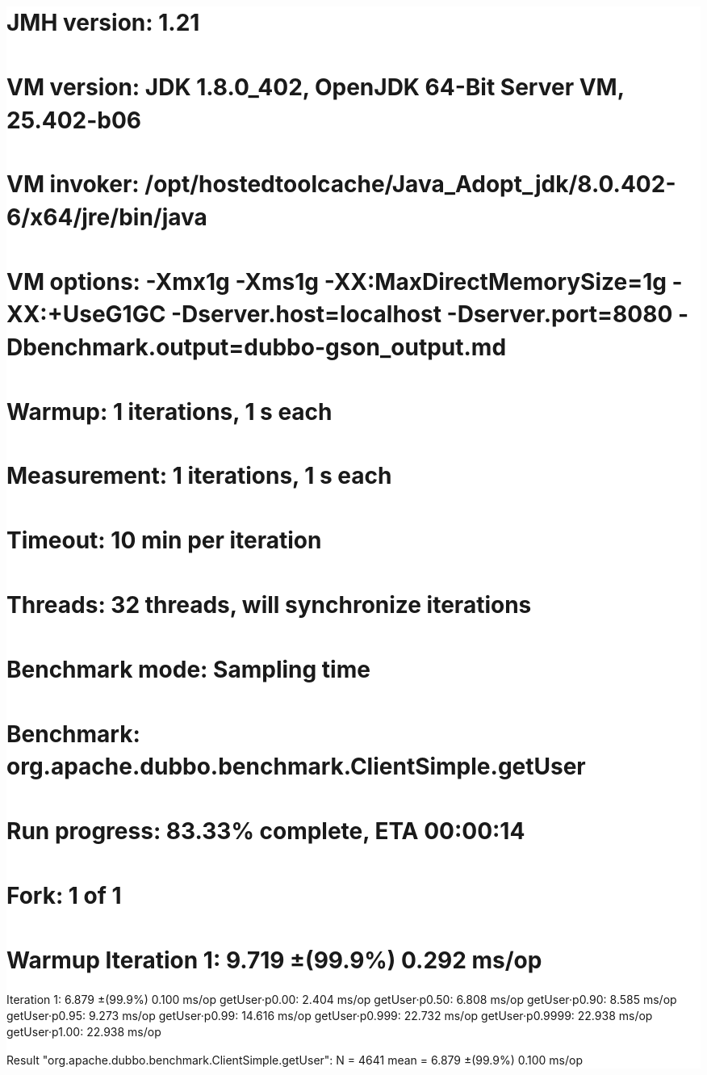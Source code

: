 # JMH version: 1.21
# VM version: JDK 1.8.0_402, OpenJDK 64-Bit Server VM, 25.402-b06
# VM invoker: /opt/hostedtoolcache/Java_Adopt_jdk/8.0.402-6/x64/jre/bin/java
# VM options: -Xmx1g -Xms1g -XX:MaxDirectMemorySize=1g -XX:+UseG1GC -Dserver.host=localhost -Dserver.port=8080 -Dbenchmark.output=dubbo-gson_output.md
# Warmup: 1 iterations, 1 s each
# Measurement: 1 iterations, 1 s each
# Timeout: 10 min per iteration
# Threads: 32 threads, will synchronize iterations
# Benchmark mode: Sampling time
# Benchmark: org.apache.dubbo.benchmark.ClientSimple.getUser

# Run progress: 83.33% complete, ETA 00:00:14
# Fork: 1 of 1
# Warmup Iteration   1: 9.719 ±(99.9%) 0.292 ms/op
Iteration   1: 6.879 ±(99.9%) 0.100 ms/op
                 getUser·p0.00:   2.404 ms/op
                 getUser·p0.50:   6.808 ms/op
                 getUser·p0.90:   8.585 ms/op
                 getUser·p0.95:   9.273 ms/op
                 getUser·p0.99:   14.616 ms/op
                 getUser·p0.999:  22.732 ms/op
                 getUser·p0.9999: 22.938 ms/op
                 getUser·p1.00:   22.938 ms/op



Result "org.apache.dubbo.benchmark.ClientSimple.getUser":
  N = 4641
  mean =      6.879 ±(99.9%) 0.100 ms/op
